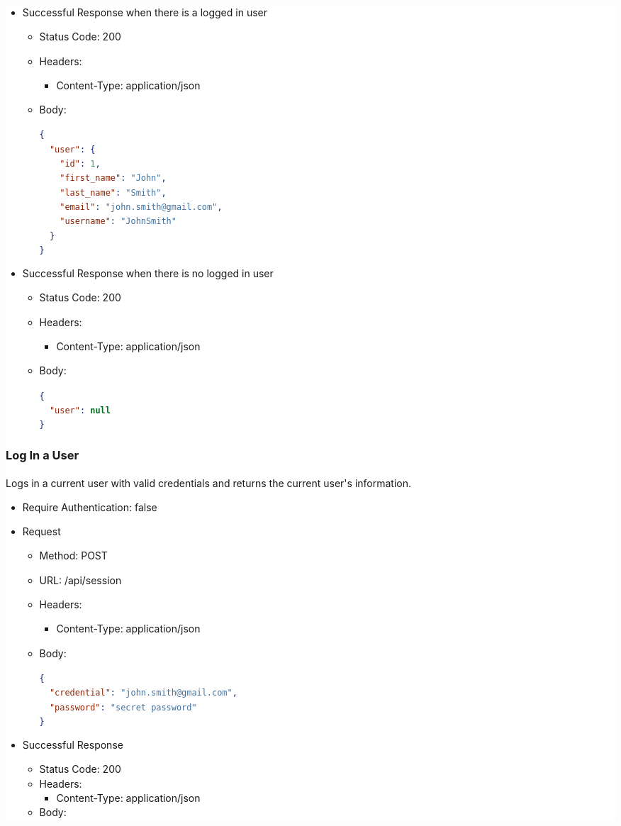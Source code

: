 * Successful Response when there is a logged in user
  * Status Code: 200
  * Headers:
    * Content-Type: application/json
  * Body:

    ```json
    {
      "user": {
        "id": 1,
        "first_name": "John",
        "last_name": "Smith",
        "email": "john.smith@gmail.com",
        "username": "JohnSmith"
      }
    }
    ```

* Successful Response when there is no logged in user
  * Status Code: 200
  * Headers:
    * Content-Type: application/json
  * Body:

    ```json
    {
      "user": null
    }
    ```

### Log In a User

Logs in a current user with valid credentials and returns the current user's
information.

* Require Authentication: false
* Request
  * Method: POST
  * URL: /api/session
  * Headers:
    * Content-Type: application/json
  * Body:

    ```json
    {
      "credential": "john.smith@gmail.com",
      "password": "secret password"
    }
    ```

* Successful Response
  * Status Code: 200
  * Headers:
    * Content-Type: application/json
  * Body:
